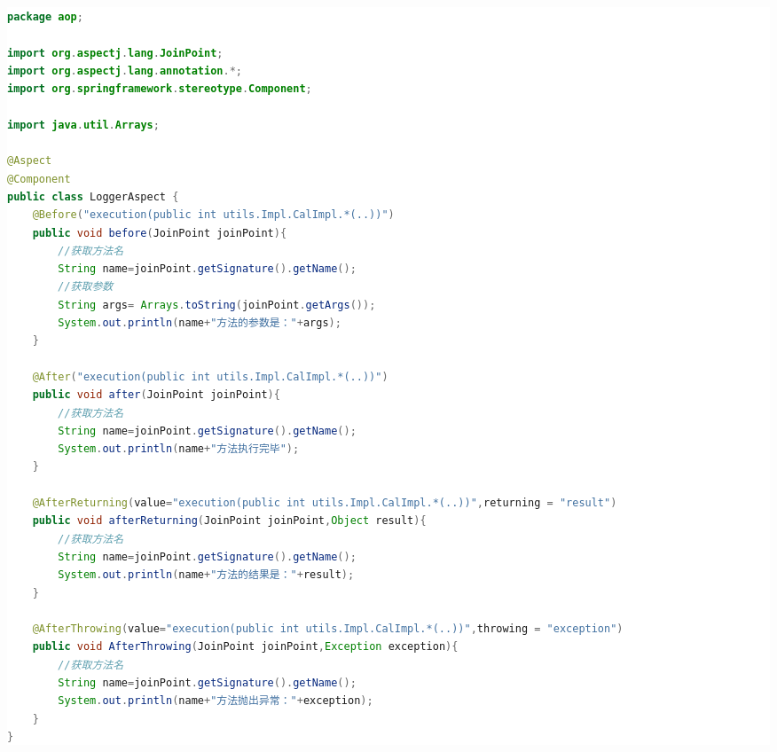 ```java
package aop;

import org.aspectj.lang.JoinPoint;
import org.aspectj.lang.annotation.*;
import org.springframework.stereotype.Component;

import java.util.Arrays;

@Aspect
@Component
public class LoggerAspect {
    @Before("execution(public int utils.Impl.CalImpl.*(..))")
    public void before(JoinPoint joinPoint){
        //获取方法名
        String name=joinPoint.getSignature().getName();
        //获取参数
        String args= Arrays.toString(joinPoint.getArgs());
        System.out.println(name+"方法的参数是："+args);
    }

    @After("execution(public int utils.Impl.CalImpl.*(..))")
    public void after(JoinPoint joinPoint){
        //获取方法名
        String name=joinPoint.getSignature().getName();
        System.out.println(name+"方法执行完毕");
    }

    @AfterReturning(value="execution(public int utils.Impl.CalImpl.*(..))",returning = "result")
    public void afterReturning(JoinPoint joinPoint,Object result){
        //获取方法名
        String name=joinPoint.getSignature().getName();
        System.out.println(name+"方法的结果是："+result);
    }

    @AfterThrowing(value="execution(public int utils.Impl.CalImpl.*(..))",throwing = "exception")
    public void AfterThrowing(JoinPoint joinPoint,Exception exception){
        //获取方法名
        String name=joinPoint.getSignature().getName();
        System.out.println(name+"方法抛出异常："+exception);
    }
}

```

